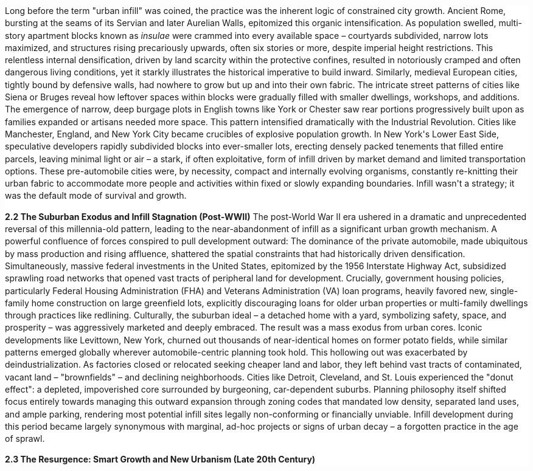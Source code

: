 Long before the term "urban infill" was coined, the practice was the inherent logic of constrained city growth. Ancient Rome, bursting at the seams of its Servian and later Aurelian Walls, epitomized this organic intensification. As population swelled, multi-story apartment blocks known as *insulae* were crammed into every available space – courtyards subdivided, narrow lots maximized, and structures rising precariously upwards, often six stories or more, despite imperial height restrictions. This relentless internal densification, driven by land scarcity within the protective confines, resulted in notoriously cramped and often dangerous living conditions, yet it starkly illustrates the historical imperative to build inward. Similarly, medieval European cities, tightly bound by defensive walls, had nowhere to grow but up and into their own fabric. The intricate street patterns of cities like Siena or Bruges reveal how leftover spaces within blocks were gradually filled with smaller dwellings, workshops, and additions. The emergence of narrow, deep burgage plots in English towns like York or Chester saw rear portions progressively built upon as families expanded or artisans needed more space. This pattern intensified dramatically with the Industrial Revolution. Cities like Manchester, England, and New York City became crucibles of explosive population growth. In New York's Lower East Side, speculative developers rapidly subdivided blocks into ever-smaller lots, erecting densely packed tenements that filled entire parcels, leaving minimal light or air – a stark, if often exploitative, form of infill driven by market demand and limited transportation options. These pre-automobile cities were, by necessity, compact and internally evolving organisms, constantly re-knitting their urban fabric to accommodate more people and activities within fixed or slowly expanding boundaries. Infill wasn't a strategy; it was the default mode of survival and growth.

**2.2 The Suburban Exodus and Infill Stagnation (Post-WWII)**
The post-World War II era ushered in a dramatic and unprecedented reversal of this millennia-old pattern, leading to the near-abandonment of infill as a significant urban growth mechanism. A powerful confluence of forces conspired to pull development outward: The dominance of the private automobile, made ubiquitous by mass production and rising affluence, shattered the spatial constraints that had historically driven densification. Simultaneously, massive federal investments in the United States, epitomized by the 1956 Interstate Highway Act, subsidized sprawling road networks that opened vast tracts of peripheral land for development. Crucially, government housing policies, particularly Federal Housing Administration (FHA) and Veterans Administration (VA) loan programs, heavily favored new, single-family home construction on large greenfield lots, explicitly discouraging loans for older urban properties or multi-family dwellings through practices like redlining. Culturally, the suburban ideal – a detached home with a yard, symbolizing safety, space, and prosperity – was aggressively marketed and deeply embraced. The result was a mass exodus from urban cores. Iconic developments like Levittown, New York, churned out thousands of near-identical homes on former potato fields, while similar patterns emerged globally wherever automobile-centric planning took hold. This hollowing out was exacerbated by deindustrialization. As factories closed or relocated seeking cheaper land and labor, they left behind vast tracts of contaminated, vacant land – "brownfields" – and declining neighborhoods. Cities like Detroit, Cleveland, and St. Louis experienced the "donut effect": a depleted, impoverished core surrounded by burgeoning, car-dependent suburbs. Planning philosophy itself shifted focus entirely towards managing this outward expansion through zoning codes that mandated low density, separated land uses, and ample parking, rendering most potential infill sites legally non-conforming or financially unviable. Infill development during this period became largely synonymous with marginal, ad-hoc projects or signs of urban decay – a forgotten practice in the age of sprawl.

**2.3 The Resurgence: Smart Growth and New Urbanism (Late 20th Century)**